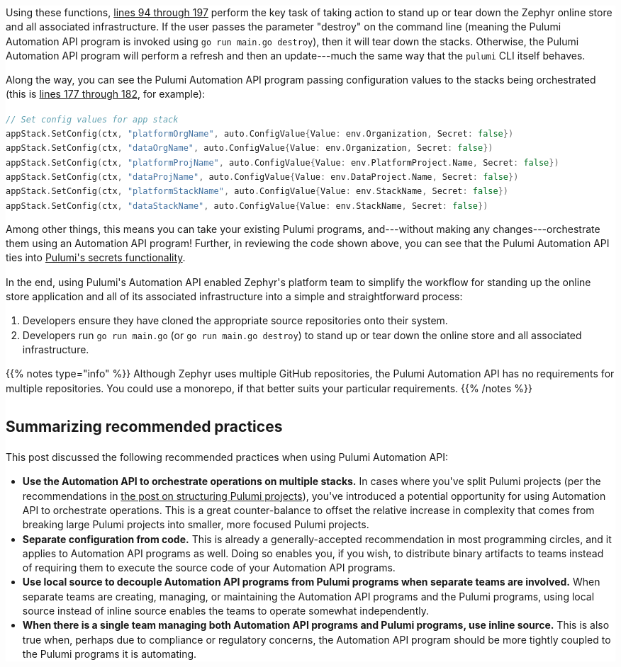 Using these functions, [lines 94 through 197](https://github.com/pulumi/zephyr-automation/blob/blog/automation-api/local-source/main.go#L94-L197) perform the key task of taking action to stand up or tear down the Zephyr online store and all associated infrastructure. If the user passes the parameter "destroy" on the command line (meaning the Pulumi Automation API program is invoked using `go run main.go destroy`), then it will tear down the stacks. Otherwise, the Pulumi Automation API program will perform a refresh and then an update---much the same way that the `pulumi` CLI itself behaves.

Along the way, you can see the Pulumi Automation API program passing configuration values to the stacks being orchestrated (this is [lines 177 through 182](https://github.com/pulumi/zephyr-automation/blob/blog/automation-api/local-source/main.go#L177-L182), for example):

```go
// Set config values for app stack
appStack.SetConfig(ctx, "platformOrgName", auto.ConfigValue{Value: env.Organization, Secret: false})
appStack.SetConfig(ctx, "dataOrgName", auto.ConfigValue{Value: env.Organization, Secret: false})
appStack.SetConfig(ctx, "platformProjName", auto.ConfigValue{Value: env.PlatformProject.Name, Secret: false})
appStack.SetConfig(ctx, "dataProjName", auto.ConfigValue{Value: env.DataProject.Name, Secret: false})
appStack.SetConfig(ctx, "platformStackName", auto.ConfigValue{Value: env.StackName, Secret: false})
appStack.SetConfig(ctx, "dataStackName", auto.ConfigValue{Value: env.StackName, Secret: false})

```

Among other things, this means you can take your existing Pulumi programs, and---without making any changes---orchestrate them using an Automation API program! Further, in reviewing the code shown above, you can see that the Pulumi Automation API ties into [Pulumi's secrets functionality](/docs/concepts/secrets/).

In the end, using Pulumi's Automation API enabled Zephyr's platform team to simplify the workflow for standing up the online store application and all of its associated infrastructure into a simple and straightforward process:

1. Developers ensure they have cloned the appropriate source repositories onto their system.
2. Developers run `go run main.go` (or `go run main.go destroy`) to stand up or tear down the online store and all associated infrastructure.

{{% notes type="info" %}}
Although Zephyr uses multiple GitHub repositories, the Pulumi Automation API has no requirements for multiple repositories. You could use a monorepo, if that better suits your particular requirements.
{{% /notes %}}

## Summarizing recommended practices

This post discussed the following recommended practices when using Pulumi Automation API:

* **Use the Automation API to orchestrate operations on multiple stacks.** In cases where you've split Pulumi projects (per the recommendations in [the post on structuring Pulumi projects](/blog/iac-recommended-practices-structuring-pulumi-projects/)), you've introduced a potential opportunity for using Automation API to orchestrate operations. This is a great counter-balance to offset the relative increase in complexity that comes from breaking large Pulumi projects into smaller, more focused Pulumi projects.
* **Separate configuration from code.** This is already a generally-accepted recommendation in most programming circles, and it applies to Automation API programs as well. Doing so enables you, if you wish, to distribute binary artifacts to teams instead of requiring them to execute the source code of your Automation API programs.
* **Use local source to decouple Automation API programs from Pulumi programs when separate teams are involved.** When separate teams are creating, managing, or maintaining the Automation API programs and the Pulumi programs, using local source instead of inline source enables the teams to operate somewhat independently.
* **When there is a single team managing both Automation API programs and Pulumi programs, use inline source.** This is also true when, perhaps due to compliance or regulatory concerns, the Automation API program should be more tightly coupled to the Pulumi programs it is automating.

